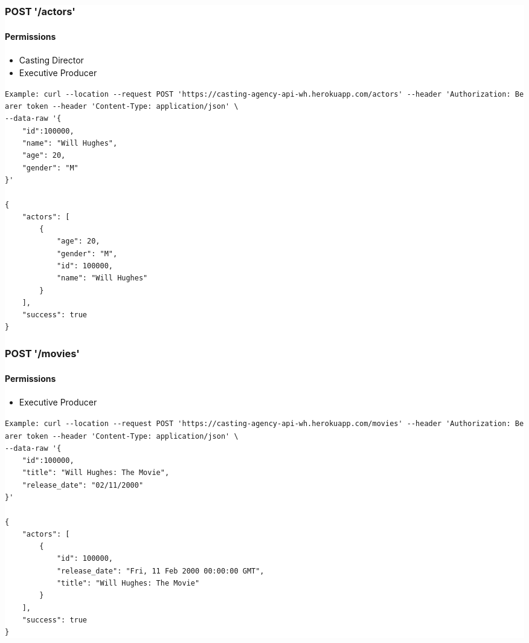 ### POST '/actors'
#### Permissions
- Casting Director
- Executive Producer
```
Example: curl --location --request POST 'https://casting-agency-api-wh.herokuapp.com/actors' --header 'Authorization: Bearer token --header 'Content-Type: application/json' \
--data-raw '{
    "id":100000,
    "name": "Will Hughes",
    "age": 20,
    "gender": "M"
}'

{
    "actors": [
        {
            "age": 20,
            "gender": "M",
            "id": 100000,
            "name": "Will Hughes"
        }
    ],
    "success": true
}
```

### POST '/movies'
#### Permissions
- Executive Producer
```
Example: curl --location --request POST 'https://casting-agency-api-wh.herokuapp.com/movies' --header 'Authorization: Bearer token --header 'Content-Type: application/json' \
--data-raw '{
    "id":100000,
    "title": "Will Hughes: The Movie",
    "release_date": "02/11/2000"
}'

{
    "actors": [
        {
            "id": 100000,
            "release_date": "Fri, 11 Feb 2000 00:00:00 GMT",
            "title": "Will Hughes: The Movie"
        }
    ],
    "success": true
}
```
